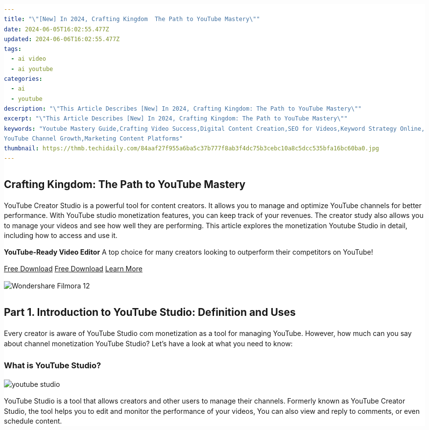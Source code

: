 ```yaml
---
title: "\"[New] In 2024, Crafting Kingdom  The Path to YouTube Mastery\""
date: 2024-06-05T16:02:55.477Z
updated: 2024-06-06T16:02:55.477Z
tags:
  - ai video
  - ai youtube
categories:
  - ai
  - youtube
description: "\"This Article Describes [New] In 2024, Crafting Kingdom: The Path to YouTube Mastery\""
excerpt: "\"This Article Describes [New] In 2024, Crafting Kingdom: The Path to YouTube Mastery\""
keywords: "Youtube Mastery Guide,Crafting Video Success,Digital Content Creation,SEO for Videos,Keyword Strategy Online,YouTube Channel Growth,Marketing Content Platforms"
thumbnail: https://thmb.techidaily.com/84aaf27f955a6ba5c37b777f8ab3f4dc75b3cebc10a8c5dcc535bfa16bc60ba0.jpg
---
```


## Crafting Kingdom: The Path to YouTube Mastery

YouTube Creator Studio is a powerful tool for content creators. It allows you to manage and optimize YouTube channels for better performance. With YouTube studio monetization features, you can keep track of your revenues. The creator study also allows you to manage your videos and see how well they are performing. This article explores the monetization Youtube Studio in detail, including how to access and use it.

**YouTube-Ready Video Editor** A top choice for many creators looking to outperform their competitors on YouTube!

[Free Download](https://tools.techidaily.com/wondershare/filmora/download/) [Free Download](https://tools.techidaily.com/wondershare/filmora/download/) [Learn More](https://tools.techidaily.com/wondershare/filmora/download/)

![Wondershare Filmora 12](https://images.wondershare.com/filmora/banner/filmora-latest-product-box.png)

## **Part 1\. Introduction to YouTube Studio: Definition and Uses**

Every creator is aware of YouTube Studio com monetization as a tool for managing YouTube. However, how much can you say about channel monetization YouTube Studio? Let’s have a look at what you need to know:

### **What is YouTube Studio?**

![youtube studio](https://images.wondershare.com/filmora/article-images/2023/youtube-creator-studio-unlocking-the-power-of-your-channel-1.JPG)

YouTube Studio is a tool that allows creators and other users to manage their channels. Formerly known as YouTube Creator Studio, the tool helps you to edit and monitor the performance of your videos, You can also view and reply to comments, or even schedule content.
